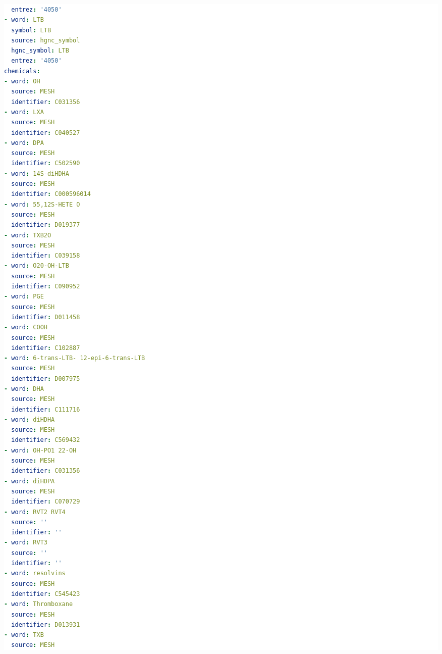 ```yaml
  entrez: '4050'
- word: LTB
  symbol: LTB
  source: hgnc_symbol
  hgnc_symbol: LTB
  entrez: '4050'
chemicals:
- word: OH
  source: MESH
  identifier: C031356
- word: LXA
  source: MESH
  identifier: C040527
- word: DPA
  source: MESH
  identifier: C502590
- word: 14S-diHDHA
  source: MESH
  identifier: C000596014
- word: 55,12S-HETE O
  source: MESH
  identifier: D019377
- word: TXB2O
  source: MESH
  identifier: C039158
- word: O20-OH-LTB
  source: MESH
  identifier: C090952
- word: PGE
  source: MESH
  identifier: D011458
- word: COOH
  source: MESH
  identifier: C102887
- word: 6-trans-LTB- 12-epi-6-trans-LTB
  source: MESH
  identifier: D007975
- word: DHA
  source: MESH
  identifier: C111716
- word: diHDHA
  source: MESH
  identifier: C569432
- word: OH-PO1 22-OH
  source: MESH
  identifier: C031356
- word: diHDPA
  source: MESH
  identifier: C070729
- word: RVT2 RVT4
  source: ''
  identifier: ''
- word: RVT3
  source: ''
  identifier: ''
- word: resolvins
  source: MESH
  identifier: C545423
- word: Thromboxane
  source: MESH
  identifier: D013931
- word: TXB
  source: MESH
```